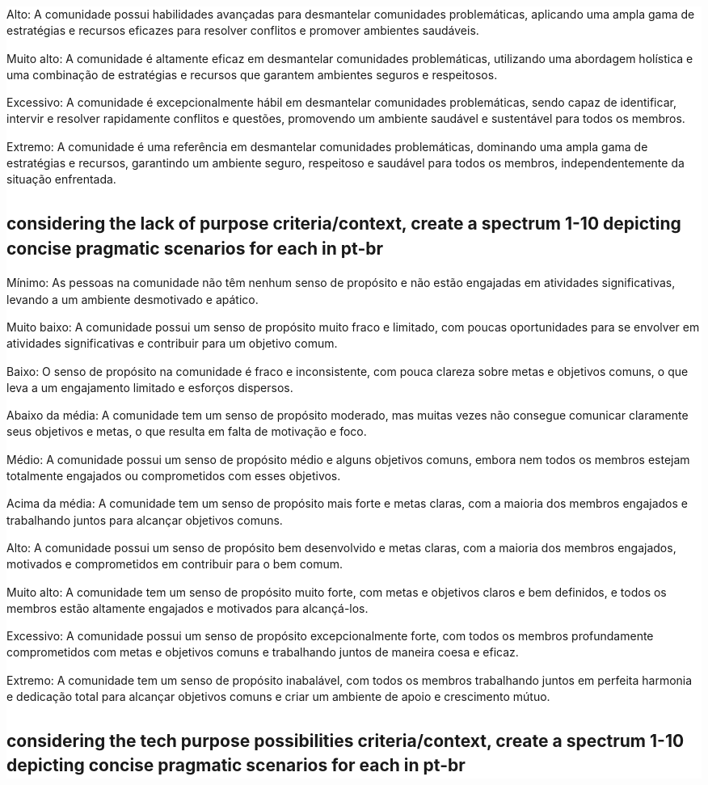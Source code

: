 Alto: A comunidade possui habilidades avançadas para desmantelar comunidades problemáticas, aplicando uma ampla gama de estratégias e recursos eficazes para resolver conflitos e promover ambientes saudáveis.

Muito alto: A comunidade é altamente eficaz em desmantelar comunidades problemáticas, utilizando uma abordagem holística e uma combinação de estratégias e recursos que garantem ambientes seguros e respeitosos.

Excessivo: A comunidade é excepcionalmente hábil em desmantelar comunidades problemáticas, sendo capaz de identificar, intervir e resolver rapidamente conflitos e questões, promovendo um ambiente saudável e sustentável para todos os membros.

Extremo: A comunidade é uma referência em desmantelar comunidades problemáticas, dominando uma ampla gama de estratégias e recursos, garantindo um ambiente seguro, respeitoso e saudável para todos os membros, independentemente da situação enfrentada.

## considering the lack of purpose criteria/context, create a spectrum 1-10 depicting concise pragmatic scenarios for each in pt-br

Mínimo: As pessoas na comunidade não têm nenhum senso de propósito e não estão engajadas em atividades significativas, levando a um ambiente desmotivado e apático.

Muito baixo: A comunidade possui um senso de propósito muito fraco e limitado, com poucas oportunidades para se envolver em atividades significativas e contribuir para um objetivo comum.

Baixo: O senso de propósito na comunidade é fraco e inconsistente, com pouca clareza sobre metas e objetivos comuns, o que leva a um engajamento limitado e esforços dispersos.

Abaixo da média: A comunidade tem um senso de propósito moderado, mas muitas vezes não consegue comunicar claramente seus objetivos e metas, o que resulta em falta de motivação e foco.

Médio: A comunidade possui um senso de propósito médio e alguns objetivos comuns, embora nem todos os membros estejam totalmente engajados ou comprometidos com esses objetivos.

Acima da média: A comunidade tem um senso de propósito mais forte e metas claras, com a maioria dos membros engajados e trabalhando juntos para alcançar objetivos comuns.

Alto: A comunidade possui um senso de propósito bem desenvolvido e metas claras, com a maioria dos membros engajados, motivados e comprometidos em contribuir para o bem comum.

Muito alto: A comunidade tem um senso de propósito muito forte, com metas e objetivos claros e bem definidos, e todos os membros estão altamente engajados e motivados para alcançá-los.

Excessivo: A comunidade possui um senso de propósito excepcionalmente forte, com todos os membros profundamente comprometidos com metas e objetivos comuns e trabalhando juntos de maneira coesa e eficaz.

Extremo: A comunidade tem um senso de propósito inabalável, com todos os membros trabalhando juntos em perfeita harmonia e dedicação total para alcançar objetivos comuns e criar um ambiente de apoio e crescimento mútuo.

## considering the tech purpose possibilities criteria/context, create a spectrum 1-10 depicting concise pragmatic scenarios for each in pt-br
